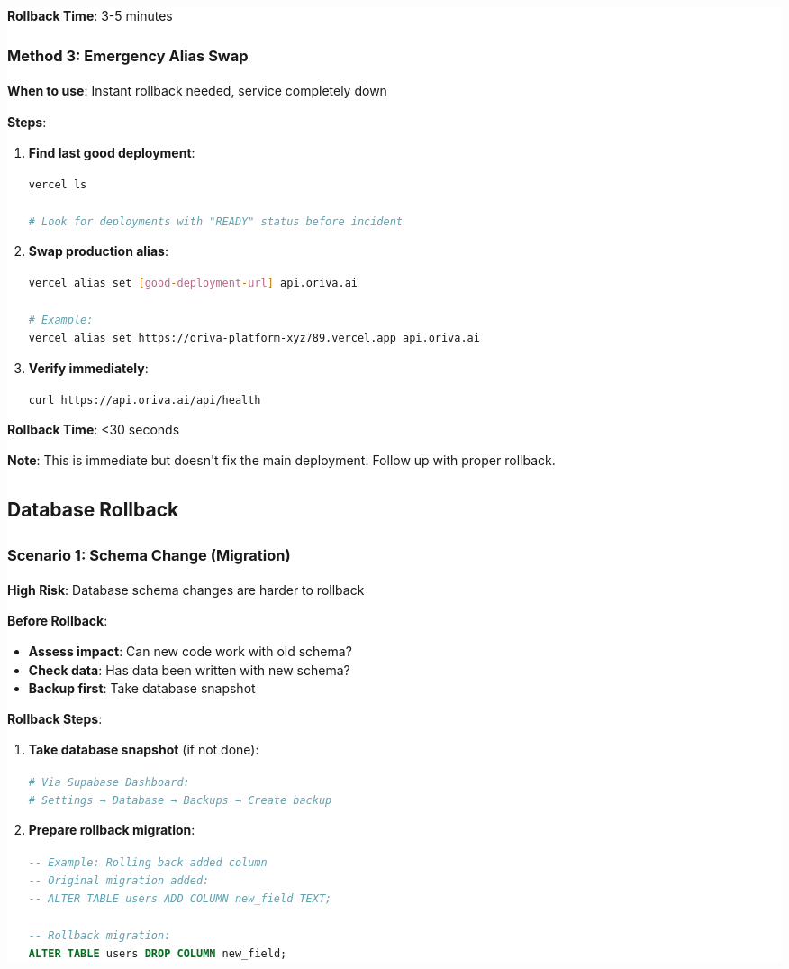 **Rollback Time**: 3-5 minutes

### Method 3: Emergency Alias Swap

**When to use**: Instant rollback needed, service completely down

**Steps**:

1. **Find last good deployment**:
   ```bash
   vercel ls

   # Look for deployments with "READY" status before incident
   ```

2. **Swap production alias**:
   ```bash
   vercel alias set [good-deployment-url] api.oriva.ai

   # Example:
   vercel alias set https://oriva-platform-xyz789.vercel.app api.oriva.ai
   ```

3. **Verify immediately**:
   ```bash
   curl https://api.oriva.ai/api/health
   ```

**Rollback Time**: <30 seconds

**Note**: This is immediate but doesn't fix the main deployment. Follow up with proper rollback.

## Database Rollback

### Scenario 1: Schema Change (Migration)

**High Risk**: Database schema changes are harder to rollback

**Before Rollback**:
- **Assess impact**: Can new code work with old schema?
- **Check data**: Has data been written with new schema?
- **Backup first**: Take database snapshot

**Rollback Steps**:

1. **Take database snapshot** (if not done):
   ```bash
   # Via Supabase Dashboard:
   # Settings → Database → Backups → Create backup
   ```

2. **Prepare rollback migration**:
   ```sql
   -- Example: Rolling back added column
   -- Original migration added:
   -- ALTER TABLE users ADD COLUMN new_field TEXT;

   -- Rollback migration:
   ALTER TABLE users DROP COLUMN new_field;
   ```
